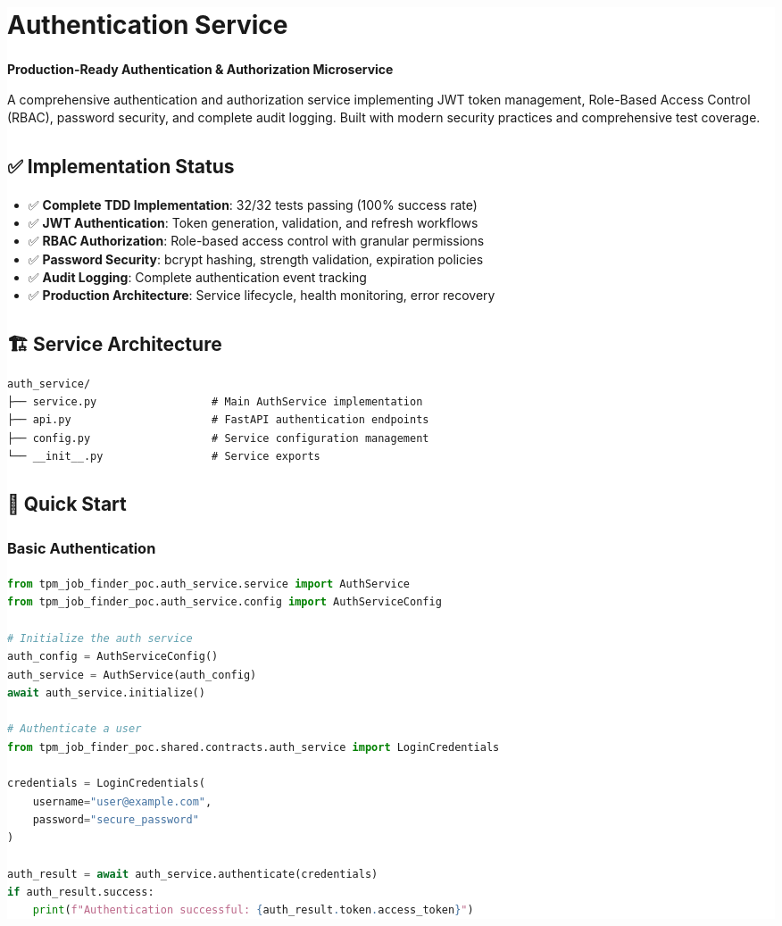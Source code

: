 # Authentication Service

**Production-Ready Authentication & Authorization Microservice**

A comprehensive authentication and authorization service implementing JWT token management, Role-Based Access Control (RBAC), password security, and complete audit logging. Built with modern security practices and comprehensive test coverage.

## ✅ **Implementation Status**

- ✅ **Complete TDD Implementation**: 32/32 tests passing (100% success rate)
- ✅ **JWT Authentication**: Token generation, validation, and refresh workflows
- ✅ **RBAC Authorization**: Role-based access control with granular permissions
- ✅ **Password Security**: bcrypt hashing, strength validation, expiration policies
- ✅ **Audit Logging**: Complete authentication event tracking
- ✅ **Production Architecture**: Service lifecycle, health monitoring, error recovery

## 🏗️ **Service Architecture**

```
auth_service/
├── service.py                  # Main AuthService implementation
├── api.py                      # FastAPI authentication endpoints  
├── config.py                   # Service configuration management
└── __init__.py                 # Service exports
```

## 🚀 **Quick Start**

### Basic Authentication

```python
from tpm_job_finder_poc.auth_service.service import AuthService
from tpm_job_finder_poc.auth_service.config import AuthServiceConfig

# Initialize the auth service
auth_config = AuthServiceConfig()
auth_service = AuthService(auth_config)
await auth_service.initialize()

# Authenticate a user
from tpm_job_finder_poc.shared.contracts.auth_service import LoginCredentials

credentials = LoginCredentials(
    username="user@example.com",
    password="secure_password"
)

auth_result = await auth_service.authenticate(credentials)
if auth_result.success:
    print(f"Authentication successful: {auth_result.token.access_token}")
```
